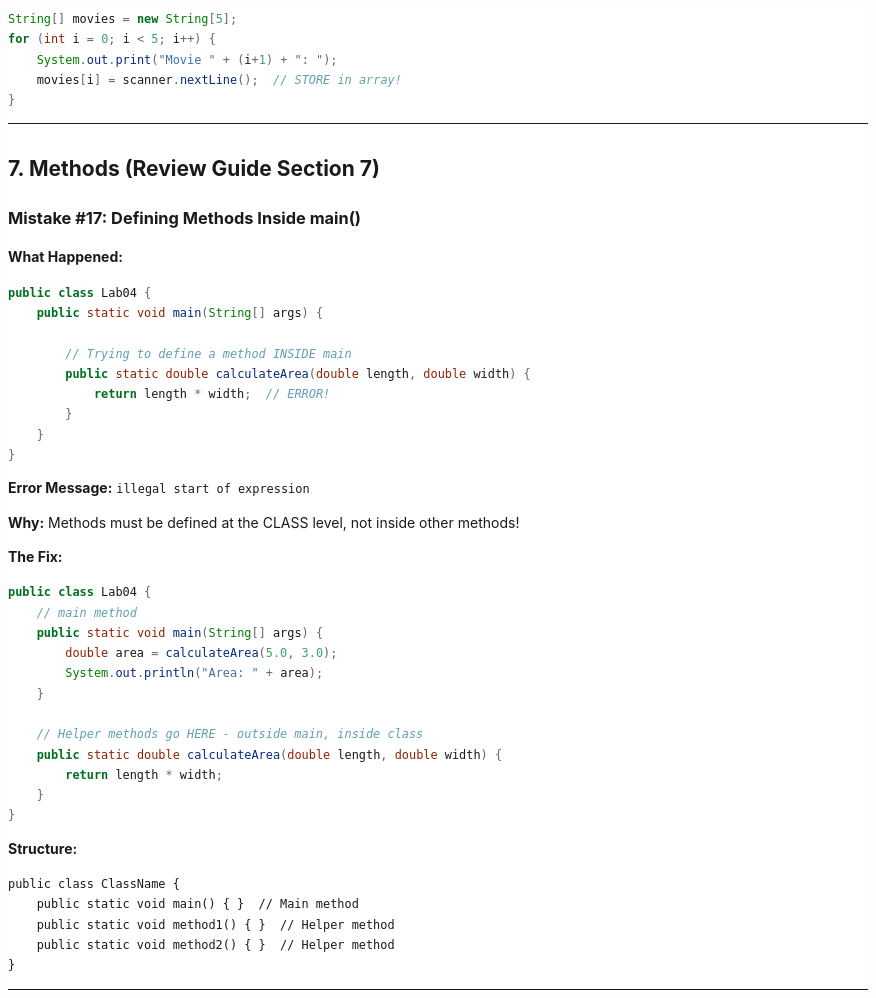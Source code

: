```java
String[] movies = new String[5];
for (int i = 0; i < 5; i++) {
    System.out.print("Movie " + (i+1) + ": ");
    movies[i] = scanner.nextLine();  // STORE in array!
}
```

---

## 7. Methods (Review Guide Section 7)

### Mistake #17: Defining Methods Inside main()

**What Happened:**

```java
public class Lab04 {
    public static void main(String[] args) {

        // Trying to define a method INSIDE main
        public static double calculateArea(double length, double width) {
            return length * width;  // ERROR!
        }
    }
}
```

**Error Message:** `illegal start of expression`

**Why:** Methods must be defined at the CLASS level, not inside other methods!

**The Fix:**

```java
public class Lab04 {
    // main method
    public static void main(String[] args) {
        double area = calculateArea(5.0, 3.0);
        System.out.println("Area: " + area);
    }

    // Helper methods go HERE - outside main, inside class
    public static double calculateArea(double length, double width) {
        return length * width;
    }
}
```

**Structure:**

```
public class ClassName {
    public static void main() { }  // Main method
    public static void method1() { }  // Helper method
    public static void method2() { }  // Helper method
}
```

---